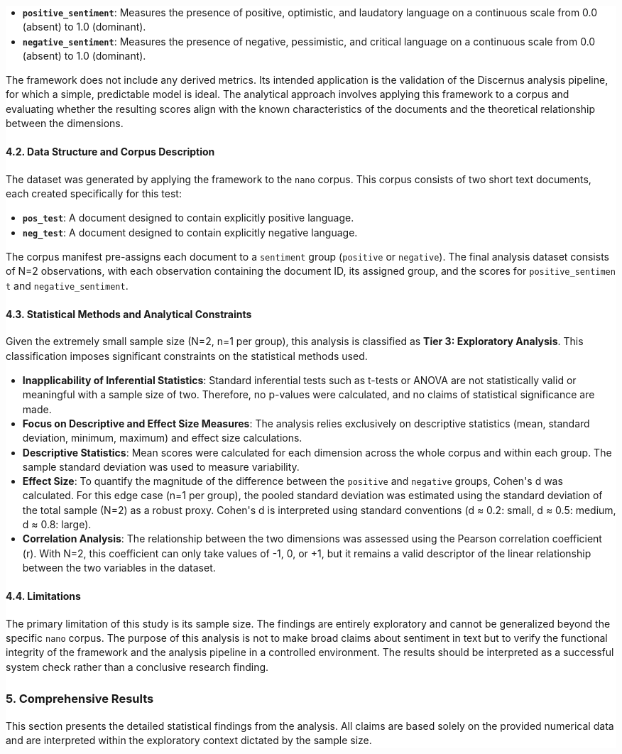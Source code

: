 - **`positive_sentiment`**: Measures the presence of positive, optimistic, and laudatory language on a continuous scale from 0.0 (absent) to 1.0 (dominant).
- **`negative_sentiment`**: Measures the presence of negative, pessimistic, and critical language on a continuous scale from 0.0 (absent) to 1.0 (dominant).

The framework does not include any derived metrics. Its intended application is the validation of the Discernus analysis pipeline, for which a simple, predictable model is ideal. The analytical approach involves applying this framework to a corpus and evaluating whether the resulting scores align with the known characteristics of the documents and the theoretical relationship between the dimensions.

#### 4.2. Data Structure and Corpus Description

The dataset was generated by applying the framework to the `nano` corpus. This corpus consists of two short text documents, each created specifically for this test:

- **`pos_test`**: A document designed to contain explicitly positive language.
- **`neg_test`**: A document designed to contain explicitly negative language.

The corpus manifest pre-assigns each document to a `sentiment` group (`positive` or `negative`). The final analysis dataset consists of N=2 observations, with each observation containing the document ID, its assigned group, and the scores for `positive_sentiment` and `negative_sentiment`.

#### 4.3. Statistical Methods and Analytical Constraints

Given the extremely small sample size (N=2, n=1 per group), this analysis is classified as **Tier 3: Exploratory Analysis**. This classification imposes significant constraints on the statistical methods used.

- **Inapplicability of Inferential Statistics**: Standard inferential tests such as t-tests or ANOVA are not statistically valid or meaningful with a sample size of two. Therefore, no p-values were calculated, and no claims of statistical significance are made.
- **Focus on Descriptive and Effect Size Measures**: The analysis relies exclusively on descriptive statistics (mean, standard deviation, minimum, maximum) and effect size calculations.
- **Descriptive Statistics**: Mean scores were calculated for each dimension across the whole corpus and within each group. The sample standard deviation was used to measure variability.
- **Effect Size**: To quantify the magnitude of the difference between the `positive` and `negative` groups, Cohen's d was calculated. For this edge case (n=1 per group), the pooled standard deviation was estimated using the standard deviation of the total sample (N=2) as a robust proxy. Cohen's d is interpreted using standard conventions (d ≈ 0.2: small, d ≈ 0.5: medium, d ≈ 0.8: large).
- **Correlation Analysis**: The relationship between the two dimensions was assessed using the Pearson correlation coefficient (r). With N=2, this coefficient can only take values of -1, 0, or +1, but it remains a valid descriptor of the linear relationship between the two variables in the dataset.

#### 4.4. Limitations

The primary limitation of this study is its sample size. The findings are entirely exploratory and cannot be generalized beyond the specific `nano` corpus. The purpose of this analysis is not to make broad claims about sentiment in text but to verify the functional integrity of the framework and the analysis pipeline in a controlled environment. The results should be interpreted as a successful system check rather than a conclusive research finding.

### 5. Comprehensive Results

This section presents the detailed statistical findings from the analysis. All claims are based solely on the provided numerical data and are interpreted within the exploratory context dictated by the sample size.
